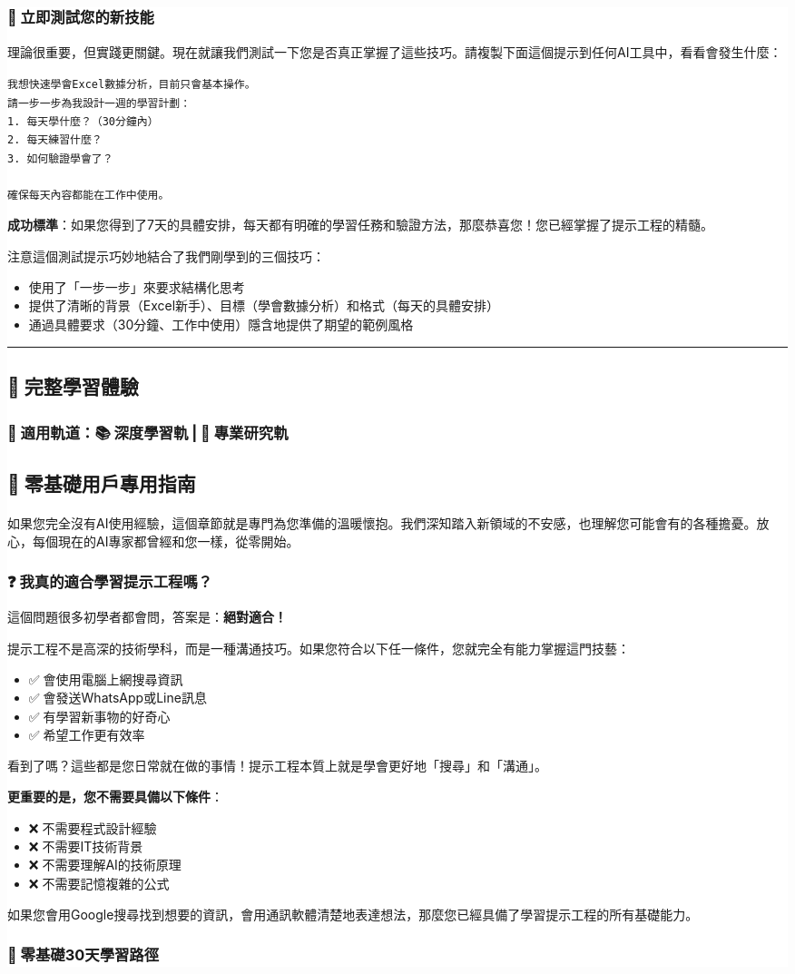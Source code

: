 ### 🧪 立即測試您的新技能

理論很重要，但實踐更關鍵。現在就讓我們測試一下您是否真正掌握了這些技巧。請複製下面這個提示到任何AI工具中，看看會發生什麼：

```
我想快速學會Excel數據分析，目前只會基本操作。
請一步一步為我設計一週的學習計劃：
1. 每天學什麼？（30分鐘內）
2. 每天練習什麼？
3. 如何驗證學會了？

確保每天內容都能在工作中使用。
```

**成功標準**：如果您得到了7天的具體安排，每天都有明確的學習任務和驗證方法，那麼恭喜您！您已經掌握了提示工程的精髓。

注意這個測試提示巧妙地結合了我們剛學到的三個技巧：
- 使用了「一步一步」來要求結構化思考
- 提供了清晰的背景（Excel新手）、目標（學會數據分析）和格式（每天的具體安排）
- 通過具體要求（30分鐘、工作中使用）隱含地提供了期望的範例風格

---

## 📖 完整學習體驗

### 🎯 適用軌道：📚 深度學習軌 | 🔬 專業研究軌

## 🌟 零基礎用戶專用指南

如果您完全沒有AI使用經驗，這個章節就是專門為您準備的溫暖懷抱。我們深知踏入新領域的不安感，也理解您可能會有的各種擔憂。放心，每個現在的AI專家都曾經和您一樣，從零開始。

### ❓ 我真的適合學習提示工程嗎？

這個問題很多初學者都會問，答案是：**絕對適合！**

提示工程不是高深的技術學科，而是一種溝通技巧。如果您符合以下任一條件，您就完全有能力掌握這門技藝：

- ✅ 會使用電腦上網搜尋資訊
- ✅ 會發送WhatsApp或Line訊息
- ✅ 有學習新事物的好奇心
- ✅ 希望工作更有效率

看到了嗎？這些都是您日常就在做的事情！提示工程本質上就是學會更好地「搜尋」和「溝通」。

**更重要的是，您不需要具備以下條件**：
- ❌ 不需要程式設計經驗
- ❌ 不需要IT技術背景
- ❌ 不需要理解AI的技術原理
- ❌ 不需要記憶複雜的公式

如果您會用Google搜尋找到想要的資訊，會用通訊軟體清楚地表達想法，那麼您已經具備了學習提示工程的所有基礎能力。

### 🎯 零基礎30天學習路徑
